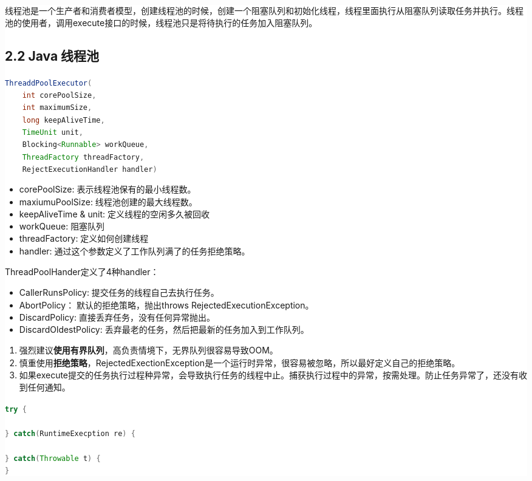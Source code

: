线程池是一个生产者和消费者模型，创建线程池的时候，创建一个阻塞队列和初始化线程，线程里面执行从阻塞队列读取任务并执行。线程池的使用者，调用execute接口的时候，线程池只是将待执行的任务加入阻塞队列。

## 2.2 Java 线程池

```Java
ThreaddPoolExecutor(
    int corePoolSize,
    int maximumSize,
    long keepAliveTime,
    TimeUnit unit,
    Blocking<Runnable> workQueue,
    ThreadFactory threadFactory,
    RejectExecutionHandler handler)
```

- corePoolSize: 表示线程池保有的最小线程数。
- maxiumuPoolSize: 线程池创建的最大线程数。
- keepAliveTime & unit: 定义线程的空闲多久被回收
- workQueue: 阻塞队列
- threadFactory: 定义如何创建线程
- handler: 通过这个参数定义了工作队列满了的任务拒绝策略。

ThreadPoolHander定义了4种handler：

- CallerRunsPolicy: 提交任务的线程自己去执行任务。
- AbortPolicy： 默认的拒绝策略，抛出throws RejectedExecutionException。
- DiscardPolicy: 直接丢弃任务，没有任何异常抛出。
- DiscardOldestPolicy: 丢弃最老的任务，然后把最新的任务加入到工作队列。

1. 强烈建议**使用有界队列**，高负责情境下，无界队列很容易导致OOM。
2. 慎重使用**拒绝策略**，RejectedExectionException是一个运行时异常，很容易被忽略，所以最好定义自己的拒绝策略。
3. 如果execute提交的任务执行过程种异常，会导致执行任务的线程中止。捕获执行过程中的异常，按需处理。防止任务异常了，还没有收到任何通知。

```java
try {

} catch(RuntimeExecption re) {

} catch(Throwable t) {
}
```
